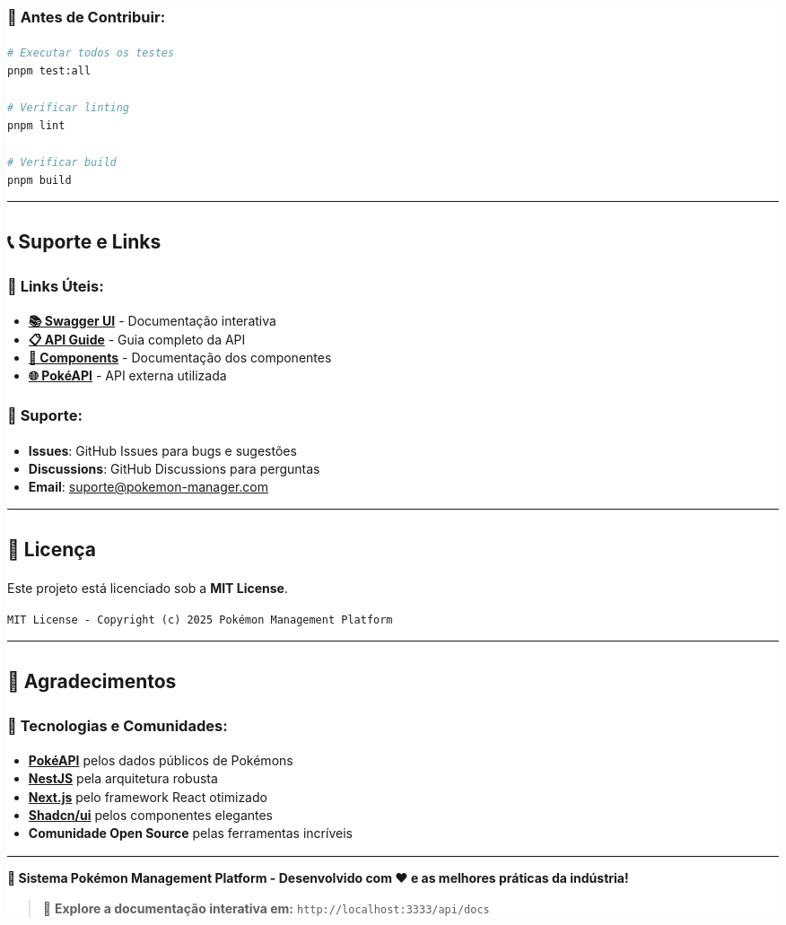 ### 🧪 **Antes de Contribuir:**
```bash
# Executar todos os testes
pnpm test:all

# Verificar linting
pnpm lint

# Verificar build
pnpm build
```

---

## 📞 **Suporte e Links**

### 🔗 **Links Úteis:**
- **[📚 Swagger UI](http://localhost:3333/api/docs)** - Documentação interativa
- **[📋 API Guide](docs/API.md)** - Guia completo da API
- **[🧩 Components](docs/COMPONENTS.md)** - Documentação dos componentes
- **[🌐 PokéAPI](https://pokeapi.co/docs/v2)** - API externa utilizada

### 💬 **Suporte:**
- **Issues**: GitHub Issues para bugs e sugestões
- **Discussions**: GitHub Discussions para perguntas
- **Email**: suporte@pokemon-manager.com

---

## 📄 **Licença**

Este projeto está licenciado sob a **MIT License**.

```
MIT License - Copyright (c) 2025 Pokémon Management Platform
```

---

## 🙏 **Agradecimentos**

### 🎉 **Tecnologias e Comunidades:**
- **[PokéAPI](https://pokeapi.co)** pelos dados públicos de Pokémons
- **[NestJS](https://nestjs.com)** pela arquitetura robusta
- **[Next.js](https://nextjs.org)** pelo framework React otimizado
- **[Shadcn/ui](https://ui.shadcn.com)** pelos componentes elegantes
- **Comunidade Open Source** pelas ferramentas incríveis

---

**🎯 Sistema Pokémon Management Platform - Desenvolvido com ❤️ e as melhores práticas da indústria!**

> 🚀 **Explore a documentação interativa em:** `http://localhost:3333/api/docs`

